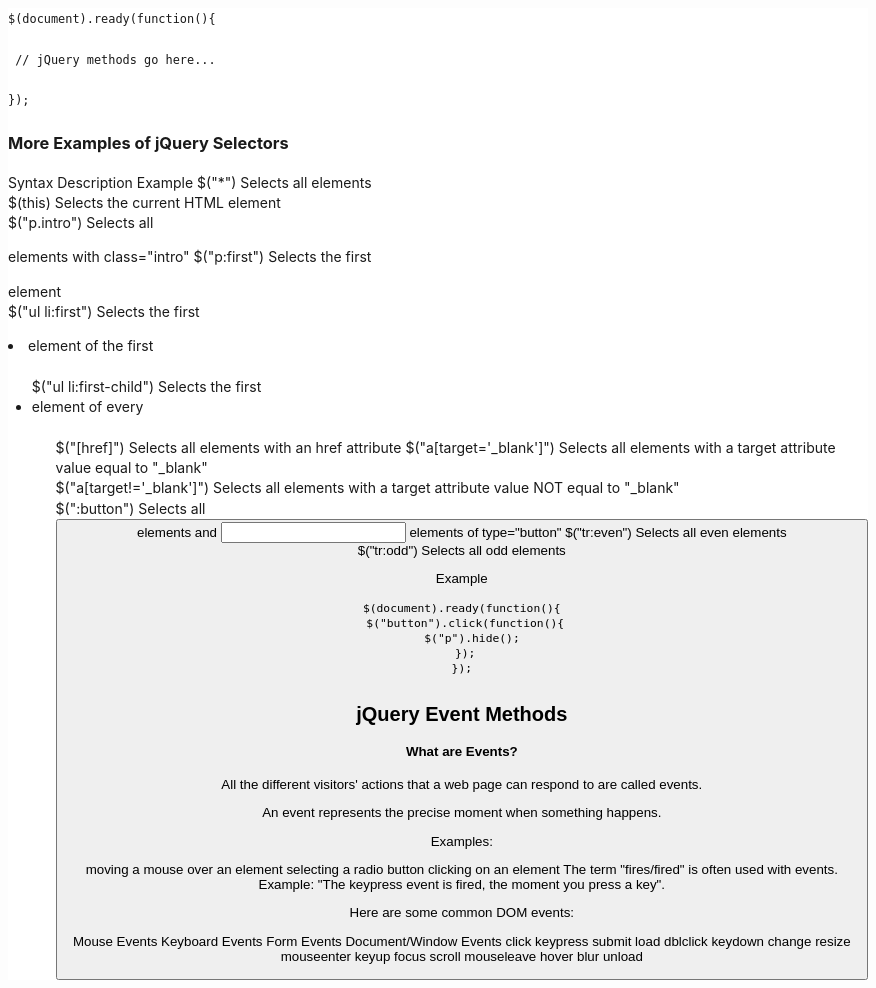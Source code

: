  ```
$(document).ready(function(){

  // jQuery methods go here...

});

 ```

### More Examples of jQuery Selectors
Syntax	Description	Example
$("*")	Selects all elements	
$(this)	Selects the current HTML element	
$("p.intro")	Selects all <p> elements with class="intro"	
$("p:first")	Selects the first <p> element	
$("ul li:first")	Selects the first <li> element of the first <ul>	
$("ul li:first-child")	Selects the first <li> element of every <ul>	
$("[href]")	Selects all elements with an href attribute	
$("a[target='_blank']")	Selects all <a> elements with a target attribute value equal to "_blank"	
$("a[target!='_blank']")	Selects all <a> elements with a target attribute value NOT equal to "_blank"	
$(":button")	Selects all <button> elements and <input> elements of type="button"	
$("tr:even")	Selects all even <tr> elements	
$("tr:odd")	Selects all odd <tr> elements	

Example
 
 ```
$(document).ready(function(){
  $("button").click(function(){
    $("p").hide();
  });
});

 ```

## jQuery Event Methods

#### What are Events?
All the different visitors' actions that a web page can respond to are called events.

An event represents the precise moment when something happens.

Examples:

moving a mouse over an element
selecting a radio button
clicking on an element
The term "fires/fired" is often used with events. Example: "The keypress event is fired, the moment you press a key".

Here are some common DOM events:

Mouse Events	Keyboard Events	Form Events	Document/Window Events
click	keypress	submit	load
dblclick	keydown	change	resize
mouseenter	keyup	focus	scroll
mouseleave	hover 	blur	unload
